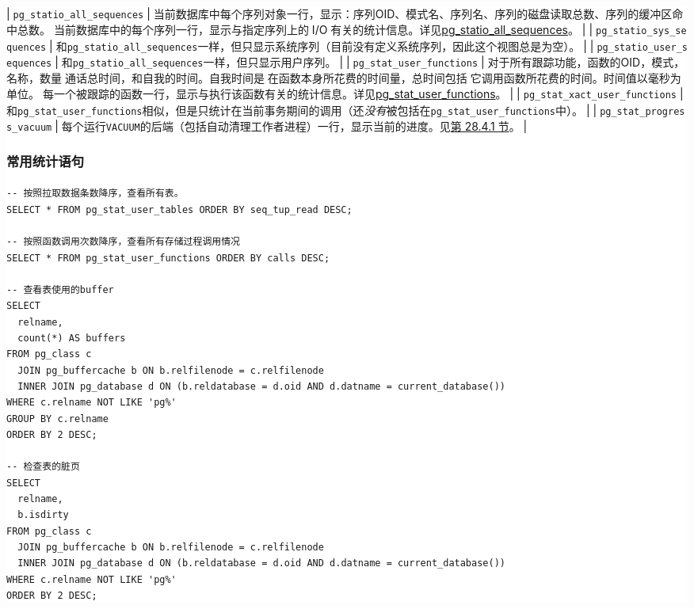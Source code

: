 | `pg_statio_all_sequences`     | 当前数据库中每个序列对象一行，显示：序列OID、模式名、序列名、序列的磁盘读取总数、序列的缓冲区命中总数。 当前数据库中的每个序列一行，显示与指定序列上的 I/O 有关的统计信息。详见[pg_statio_all_sequences](http://www.postgres.cn/docs/9.6/monitoring-stats.html#PG-STATIO-ALL-SEQUENCES-VIEW)。 |
| `pg_statio_sys_sequences`     | 和`pg_statio_all_sequences`一样，但只显示系统序列（目前没有定义系统序列，因此这个视图总是为空）。 |
| `pg_statio_user_sequences`    | 和`pg_statio_all_sequences`一样，但只显示用户序列。   |
| `pg_stat_user_functions`      | 对于所有跟踪功能，函数的OID，模式，名称，数量 通话总时间，和自我的时间。自我时间是 在函数本身所花费的时间量，总时间包括 它调用函数所花费的时间。时间值以毫秒为单位。 每一个被跟踪的函数一行，显示与执行该函数有关的统计信息。详见[pg_stat_user_functions](http://www.postgres.cn/docs/9.6/monitoring-stats.html#PG-STAT-USER-FUNCTIONS-VIEW)。 |
| `pg_stat_xact_user_functions` | 和`pg_stat_user_functions`相似，但是只统计在当前事务期间的调用（还*没有*被包括在`pg_stat_user_functions`中）。 |
| `pg_stat_progress_vacuum`     | 每个运行`VACUUM`的后端（包括自动清理工作者进程）一行，显示当前的进度。见[第 28.4.1 节](http://www.postgres.cn/docs/9.6/progress-reporting.html#VACUUM-PROGRESS-REPORTING)。 |

### 常用统计语句

```plsql
-- 按照拉取数据条数降序，查看所有表。
SELECT * FROM pg_stat_user_tables ORDER BY seq_tup_read DESC;

-- 按照函数调用次数降序，查看所有存储过程调用情况
SELECT * FROM pg_stat_user_functions ORDER BY calls DESC;

-- 查看表使用的buffer
SELECT
  relname,
  count(*) AS buffers
FROM pg_class c
  JOIN pg_buffercache b ON b.relfilenode = c.relfilenode
  INNER JOIN pg_database d ON (b.reldatabase = d.oid AND d.datname = current_database())
WHERE c.relname NOT LIKE 'pg%' 
GROUP BY c.relname
ORDER BY 2 DESC;

-- 检查表的脏页
SELECT
  relname,
  b.isdirty
FROM pg_class c
  JOIN pg_buffercache b ON b.relfilenode = c.relfilenode
  INNER JOIN pg_database d ON (b.reldatabase = d.oid AND d.datname = current_database())
WHERE c.relname NOT LIKE 'pg%' 
ORDER BY 2 DESC;
```

